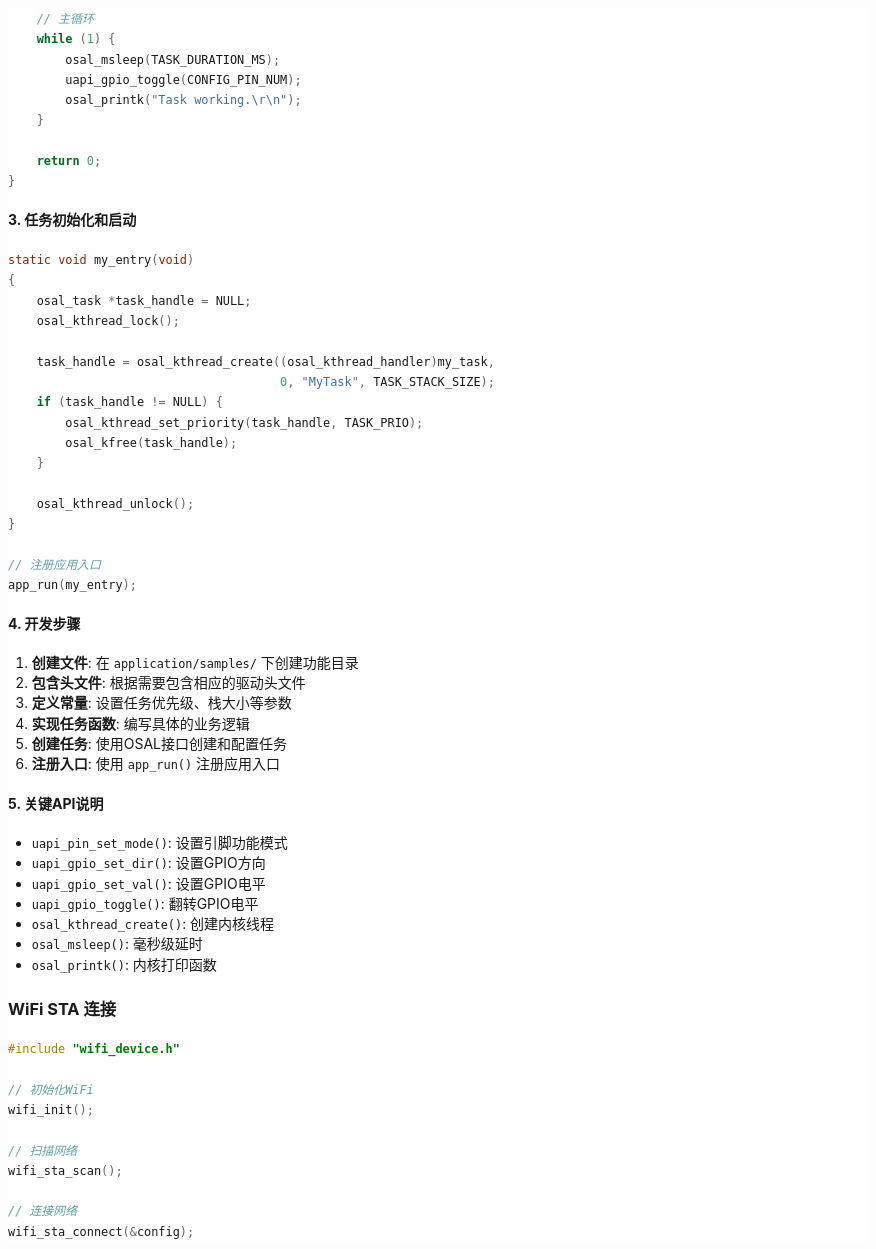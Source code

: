 ```c
    // 主循环
    while (1) {
        osal_msleep(TASK_DURATION_MS);
        uapi_gpio_toggle(CONFIG_PIN_NUM);
        osal_printk("Task working.\r\n");
    }
    
    return 0;
}
```

#### 3. 任务初始化和启动
```c
static void my_entry(void)
{
    osal_task *task_handle = NULL;
    osal_kthread_lock();
    
    task_handle = osal_kthread_create((osal_kthread_handler)my_task, 
                                      0, "MyTask", TASK_STACK_SIZE);
    if (task_handle != NULL) {
        osal_kthread_set_priority(task_handle, TASK_PRIO);
        osal_kfree(task_handle);
    }
    
    osal_kthread_unlock();
}

// 注册应用入口
app_run(my_entry);
```

#### 4. 开发步骤
1. **创建文件**: 在 `application/samples/` 下创建功能目录
2. **包含头文件**: 根据需要包含相应的驱动头文件
3. **定义常量**: 设置任务优先级、栈大小等参数
4. **实现任务函数**: 编写具体的业务逻辑
5. **创建任务**: 使用OSAL接口创建和配置任务
6. **注册入口**: 使用 `app_run()` 注册应用入口

#### 5. 关键API说明
- `uapi_pin_set_mode()`: 设置引脚功能模式
- `uapi_gpio_set_dir()`: 设置GPIO方向
- `uapi_gpio_set_val()`: 设置GPIO电平
- `uapi_gpio_toggle()`: 翻转GPIO电平
- `osal_kthread_create()`: 创建内核线程
- `osal_msleep()`: 毫秒级延时
- `osal_printk()`: 内核打印函数

### WiFi STA 连接
```c
#include "wifi_device.h"

// 初始化WiFi
wifi_init();

// 扫描网络
wifi_sta_scan();

// 连接网络
wifi_sta_connect(&config);
```
